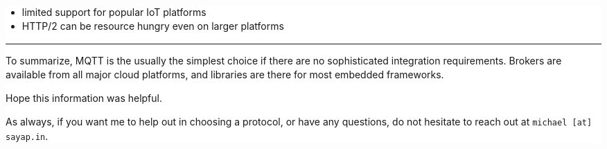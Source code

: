 - limited support for popular IoT platforms
- HTTP/2 can be resource hungry even on larger platforms

---

To summarize, MQTT is the usually the simplest choice if there are no sophisticated integration requirements. Brokers are available from all major cloud platforms, and libraries are there for most embedded frameworks.

Hope this information was helpful.

As always, if you want me to help out in choosing a protocol, or have any questions, do not hesitate to reach out at `michael [at] sayap.in`.
